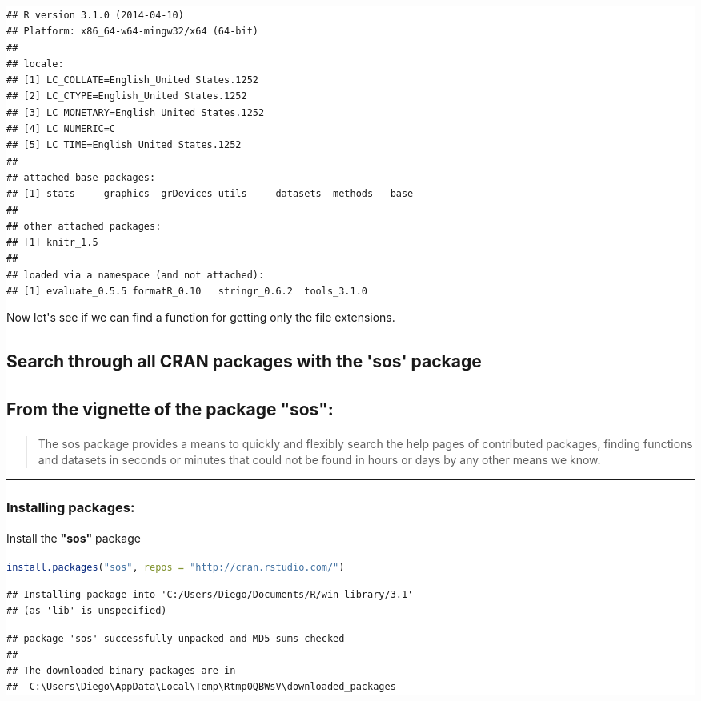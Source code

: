 ```
## R version 3.1.0 (2014-04-10)
## Platform: x86_64-w64-mingw32/x64 (64-bit)
## 
## locale:
## [1] LC_COLLATE=English_United States.1252 
## [2] LC_CTYPE=English_United States.1252   
## [3] LC_MONETARY=English_United States.1252
## [4] LC_NUMERIC=C                          
## [5] LC_TIME=English_United States.1252    
## 
## attached base packages:
## [1] stats     graphics  grDevices utils     datasets  methods   base     
## 
## other attached packages:
## [1] knitr_1.5
## 
## loaded via a namespace (and not attached):
## [1] evaluate_0.5.5 formatR_0.10   stringr_0.6.2  tools_3.1.0
```

Now let's see if we can find a function for getting only the file extensions.

Search through all CRAN packages with the 'sos' package
-------------------------------------------------------
From the vignette of the package **"sos"**:  
 ---
> The sos package provides a means
to quickly and flexibly search the help pages
of contributed packages, finding functions and
datasets in seconds or minutes that could not
be found in hours or days by any other means
we know. 
 
 ---

### Installing packages:
Install the **"sos"** package

```r
install.packages("sos", repos = "http://cran.rstudio.com/")
```

```
## Installing package into 'C:/Users/Diego/Documents/R/win-library/3.1'
## (as 'lib' is unspecified)
```

```
## package 'sos' successfully unpacked and MD5 sums checked
## 
## The downloaded binary packages are in
## 	C:\Users\Diego\AppData\Local\Temp\Rtmp0QBWsV\downloaded_packages
```
